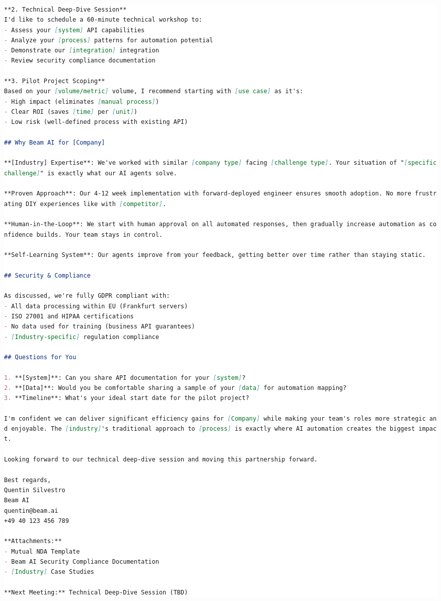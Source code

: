 ```markdown
**2. Technical Deep-Dive Session**
I'd like to schedule a 60-minute technical workshop to:
- Assess your [system] API capabilities
- Analyze your [process] patterns for automation potential
- Demonstrate our [integration] integration
- Review security compliance documentation

**3. Pilot Project Scoping**
Based on your [volume/metric] volume, I recommend starting with [use case] as it's:
- High impact (eliminates [manual process])
- Clear ROI (saves [time] per [unit])
- Low risk (well-defined process with existing API)

## Why Beam AI for [Company]

**[Industry] Expertise**: We've worked with similar [company type] facing [challenge type]. Your situation of "[specific challenge]" is exactly what our AI agents solve.

**Proven Approach**: Our 4-12 week implementation with forward-deployed engineer ensures smooth adoption. No more frustrating DIY experiences like with [competitor].

**Human-in-the-Loop**: We start with human approval on all automated responses, then gradually increase automation as confidence builds. Your team stays in control.

**Self-Learning System**: Our agents improve from your feedback, getting better over time rather than staying static.

## Security & Compliance

As discussed, we're fully GDPR compliant with:
- All data processing within EU (Frankfurt servers)
- ISO 27001 and HIPAA certifications
- No data used for training (business API guarantees)
- [Industry-specific] regulation compliance

## Questions for You

1. **[System]**: Can you share API documentation for your [system]?
2. **[Data]**: Would you be comfortable sharing a sample of your [data] for automation mapping?
3. **Timeline**: What's your ideal start date for the pilot project?

I'm confident we can deliver significant efficiency gains for [Company] while making your team's roles more strategic and enjoyable. The [industry]'s traditional approach to [process] is exactly where AI automation creates the biggest impact.

Looking forward to our technical deep-dive session and moving this partnership forward.

Best regards,  
Quentin Silvestro  
Beam AI  
quentin@beam.ai  
+49 40 123 456 789

**Attachments:**
- Mutual NDA Template
- Beam AI Security Compliance Documentation
- [Industry] Case Studies

**Next Meeting:** Technical Deep-Dive Session (TBD)
```
